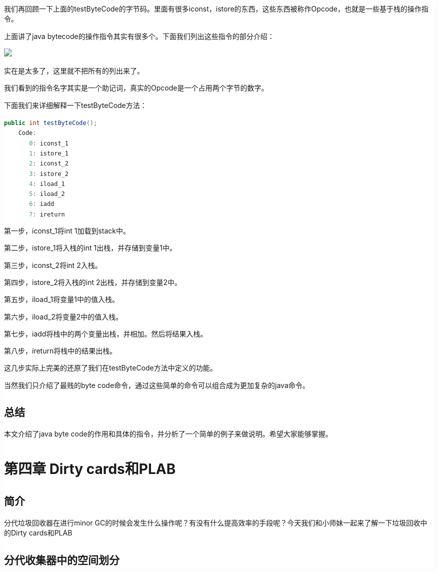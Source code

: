 我们再回顾一下上面的testByteCode的字节码。里面有很多iconst，istore的东西，这些东西被称作Opcode，也就是一些基于栈的操作指令。

上面讲了java bytecode的操作指令其实有很多个。下面我们列出这些指令的部分介绍：

![](https://img-blog.csdnimg.cn/20200530223345376.png?x-oss-process=image/watermark,type_ZmFuZ3poZW5naGVpdGk,shadow_0,text_aHR0cDovL3d3dy5mbHlkZWFuLmNvbQ==,size_35,color_8F8F8F,t_70)

实在是太多了，这里就不把所有的列出来了。

我们看到的指令名字其实是一个助记词，真实的Opcode是一个占用两个字节的数字。

下面我们来详细解释一下testByteCode方法：

~~~java
public int testByteCode();
    Code:
       0: iconst_1
       1: istore_1
       2: iconst_2
       3: istore_2
       4: iload_1
       5: iload_2
       6: iadd
       7: ireturn
~~~

第一步，iconst_1将int 1加载到stack中。

第二步，istore_1将入栈的int 1出栈，并存储到变量1中。

第三步，iconst_2将int 2入栈。

第四步，istore_2将入栈的int 2出栈，并存储到变量2中。

第五步，iload_1将变量1中的值入栈。

第六步，iload_2将变量2中的值入栈。

第七步，iadd将栈中的两个变量出栈，并相加。然后将结果入栈。

第八步，ireturn将栈中的结果出栈。

这几步实际上完美的还原了我们在testByteCode方法中定义的功能。

当然我们只介绍了最贱的byte code命令，通过这些简单的命令可以组合成为更加复杂的java命令。

## 总结

本文介绍了java byte code的作用和具体的指令，并分析了一个简单的例子来做说明。希望大家能够掌握。

# 第四章 Dirty cards和PLAB

## 简介 

分代垃圾回收器在进行minor GC的时候会发生什么操作呢？有没有什么提高效率的手段呢？今天我们和小师妹一起来了解一下垃圾回收中的Dirty cards和PLAB

## 分代收集器中的空间划分
